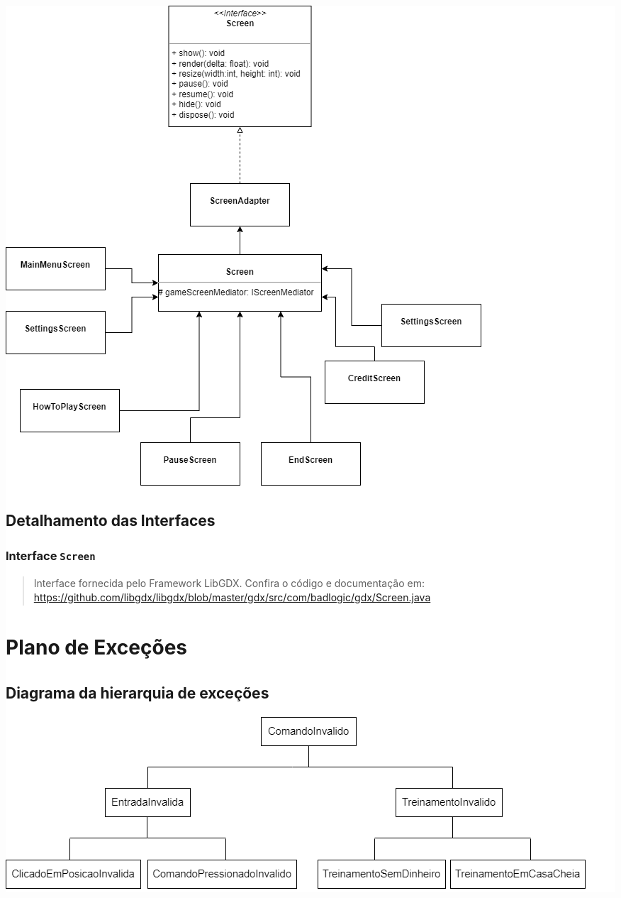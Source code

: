 ![Diagrama Interfaces TurnController](./assets/presentation/MenuScreensInterface.png)

## Detalhamento das Interfaces

### Interface `Screen`

> Interface fornecida pelo Framework LibGDX. Confira o código e documentação em:
<br>https://github.com/libgdx/libgdx/blob/master/gdx/src/com/badlogic/gdx/Screen.java

# Plano de Exceções

## Diagrama da hierarquia de exceções

![Hierarquia Exceções](./assets/presentation/hierarquia-excecoes.png)
